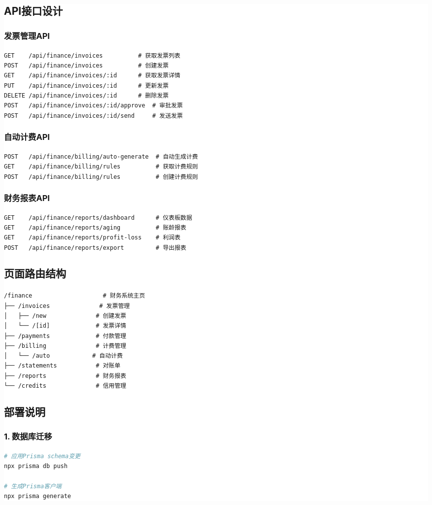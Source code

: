 ## API接口设计

### 发票管理API
```
GET    /api/finance/invoices          # 获取发票列表
POST   /api/finance/invoices          # 创建发票
GET    /api/finance/invoices/:id      # 获取发票详情
PUT    /api/finance/invoices/:id      # 更新发票
DELETE /api/finance/invoices/:id      # 删除发票
POST   /api/finance/invoices/:id/approve  # 审批发票
POST   /api/finance/invoices/:id/send     # 发送发票
```

### 自动计费API
```
POST   /api/finance/billing/auto-generate  # 自动生成计费
GET    /api/finance/billing/rules          # 获取计费规则
POST   /api/finance/billing/rules          # 创建计费规则
```

### 财务报表API
```
GET    /api/finance/reports/dashboard      # 仪表板数据
GET    /api/finance/reports/aging          # 账龄报表
GET    /api/finance/reports/profit-loss    # 利润表
POST   /api/finance/reports/export         # 导出报表
```

## 页面路由结构

```
/finance                    # 财务系统主页
├── /invoices              # 发票管理
│   ├── /new              # 创建发票
│   └── /[id]             # 发票详情
├── /payments             # 付款管理
├── /billing              # 计费管理
│   └── /auto            # 自动计费
├── /statements           # 对账单
├── /reports              # 财务报表
└── /credits              # 信用管理
```

## 部署说明

### 1. 数据库迁移
```bash
# 应用Prisma schema变更
npx prisma db push

# 生成Prisma客户端
npx prisma generate
```
